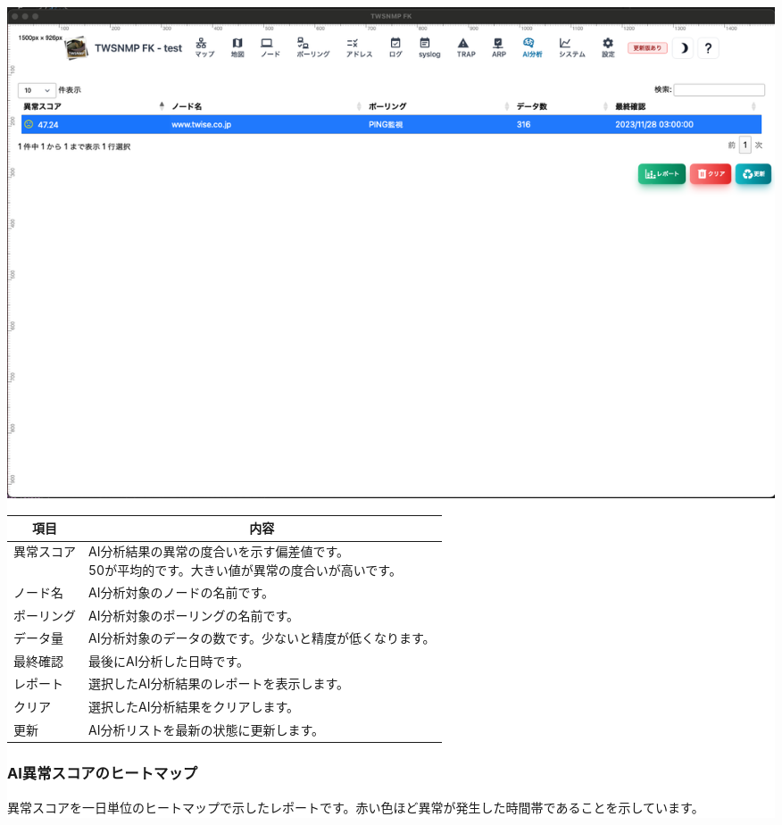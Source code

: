 ![](./images/ja/2023-11-28_04-32-55.png)

|項目|内容|
|----|----|
|異常スコア|AI分析結果の異常の度合いを示す偏差値です。<br>50が平均的です。大きい値が異常の度合いが高いです。|
|ノード名|AI分析対象のノードの名前です。|
|ポーリング|AI分析対象のポーリングの名前です。|
|データ量|AI分析対象のデータの数です。少ないと精度が低くなります。|
|最終確認|最後にAI分析した日時です。|
|レポート|選択したAI分析結果のレポートを表示します。|
|クリア|選択したAI分析結果をクリアします。|
|更新|AI分析リストを最新の状態に更新します。|


### AI異常スコアのヒートマップ

異常スコアを一日単位のヒートマップで示したレポートです。赤い色ほど異常が発生した時間帯であることを示しています。
